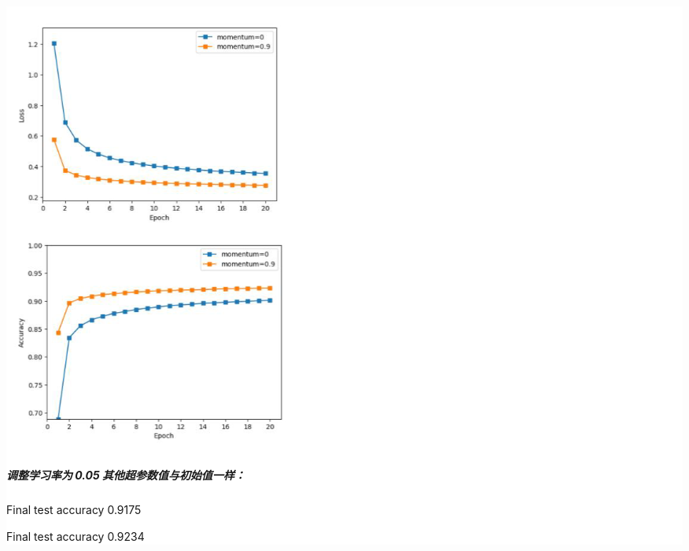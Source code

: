 ![alt text](image-4.png)


##### 调整学习率为 0.05 其他超参数值与初始值一样：

Final test accuracy 0.9175

Final test accuracy 0.9234

